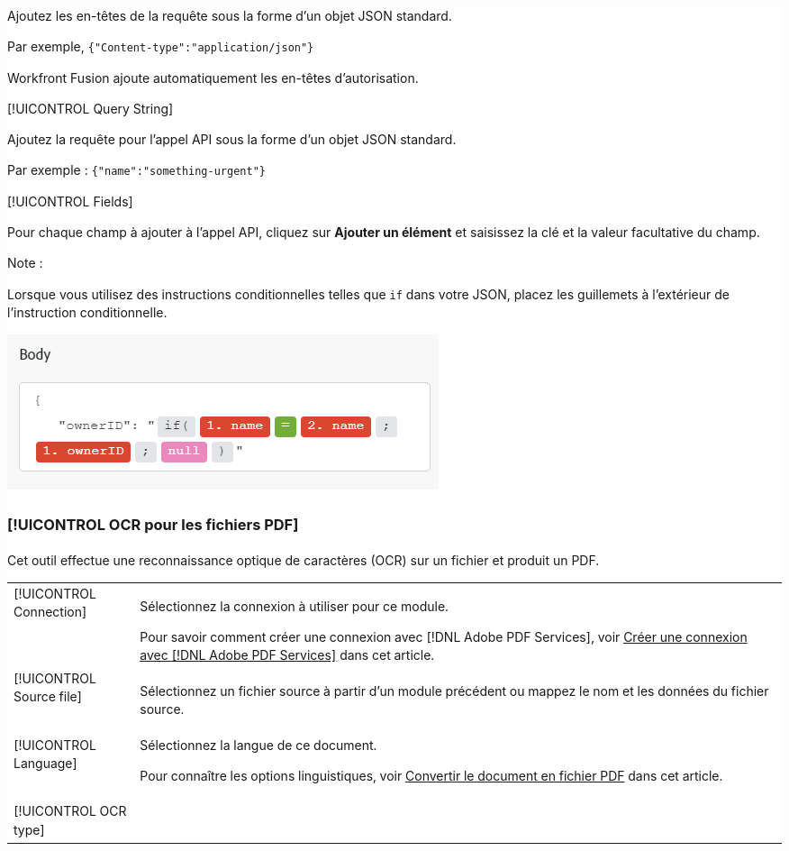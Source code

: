    <td> <p>Ajoutez les en-têtes de la requête sous la forme d’un objet JSON standard.</p> <p>Par exemple, <code>{"Content-type":"application/json"}</code></p> <p>Workfront Fusion ajoute automatiquement les en-têtes d’autorisation.</p> </td> 
  </tr> 
  <tr> 
   <td role="rowheader">[!UICONTROL Query String]</td> 
   <td> <p>Ajoutez la requête pour l’appel API sous la forme d’un objet JSON standard.</p> <p>Par exemple : <code>{"name":"something-urgent"}</code></p> </td> 
  </tr> 
  <tr> 
   <td role="rowheader">[!UICONTROL Fields]</td> 
   <td> <p>Pour chaque champ à ajouter à l’appel API, cliquez sur <b>Ajouter un élément</b> et saisissez la clé et la valeur facultative du champ.</p> <p>Note :  <p>Lorsque vous utilisez des instructions conditionnelles telles que <code>if</code> dans votre JSON, placez les guillemets à l’extérieur de l’instruction conditionnelle.</p> 
     <div class="example" data-mc-autonum="<b>Example: </b>"> 
      <p> <img src="/help/workfront-fusion/references/apps-and-modules/assets/quotes-in-json-350x120.png" style="width: 350;height: 120;"> </p> 
     </div> </p> </td> 
  </tr> 
 </tbody> 
</table>


### [!UICONTROL OCR pour les fichiers PDF]

Cet outil effectue une reconnaissance optique de caractères (OCR) sur un fichier et produit un PDF.

<table style="table-layout:auto"> 
 <col> 
 </col> 
 <col> 
 </col> 
 <tbody> 
  <tr> 
   <td role="rowheader">[!UICONTROL Connection]</td> 
   <td> <p>Sélectionnez la connexion à utiliser pour ce module.</p> Pour savoir comment créer une connexion avec [!DNL Adobe PDF Services], voir <a href="#create-a-connection-to-adobe-pdf-services" class="MCXref xref" >Créer une connexion avec [!DNL Adobe PDF Services]</a> dans cet article. </td> 
  </tr> 
  <tr> 
   <td role="rowheader">[!UICONTROL Source file]</td> 
   <td> <p>Sélectionnez un fichier source à partir d’un module précédent ou mappez le nom et les données du fichier source.</p> </td> 
  </tr> 
  <tr> 
   <td role="rowheader">[!UICONTROL Language]</td> 
   <td>Sélectionnez la langue de ce document.<p>Pour connaître les options linguistiques, voir <a href="#convert-document-to-pdf-file" class="MCXref xref" >Convertir le document en fichier PDF</a> dans cet article. </td> 
  </tr> 
  <tr> 
   <td role="rowheader">[!UICONTROL OCR type]</td> 
   <td> 
    <ul> 